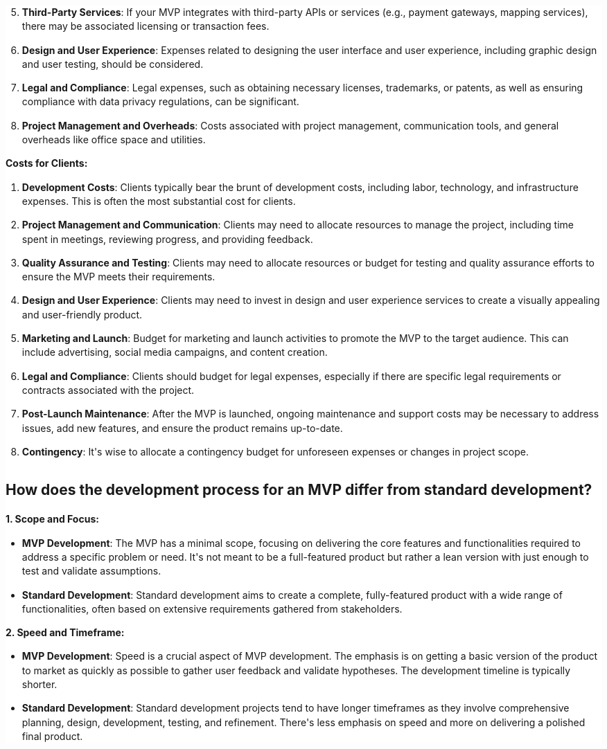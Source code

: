 5. **Third-Party Services**: If your MVP integrates with third-party APIs or services (e.g., payment gateways, mapping services), there may be associated licensing or transaction fees.

6. **Design and User Experience**: Expenses related to designing the user interface and user experience, including graphic design and user testing, should be considered.

7. **Legal and Compliance**: Legal expenses, such as obtaining necessary licenses, trademarks, or patents, as well as ensuring compliance with data privacy regulations, can be significant.

8. **Project Management and Overheads**: Costs associated with project management, communication tools, and general overheads like office space and utilities.

**Costs for Clients:**

1. **Development Costs**: Clients typically bear the brunt of development costs, including labor, technology, and infrastructure expenses. This is often the most substantial cost for clients.

2. **Project Management and Communication**: Clients may need to allocate resources to manage the project, including time spent in meetings, reviewing progress, and providing feedback.

3. **Quality Assurance and Testing**: Clients may need to allocate resources or budget for testing and quality assurance efforts to ensure the MVP meets their requirements.

4. **Design and User Experience**: Clients may need to invest in design and user experience services to create a visually appealing and user-friendly product.

5. **Marketing and Launch**: Budget for marketing and launch activities to promote the MVP to the target audience. This can include advertising, social media campaigns, and content creation.

6. **Legal and Compliance**: Clients should budget for legal expenses, especially if there are specific legal requirements or contracts associated with the project.

7. **Post-Launch Maintenance**: After the MVP is launched, ongoing maintenance and support costs may be necessary to address issues, add new features, and ensure the product remains up-to-date.

8. **Contingency**: It's wise to allocate a contingency budget for unforeseen expenses or changes in project scope.

## How does the development process for an MVP differ from standard development?

**1. Scope and Focus:**

- **MVP Development**: The MVP has a minimal scope, focusing on delivering the core features and functionalities required to address a specific problem or need. It's not meant to be a full-featured product but rather a lean version with just enough to test and validate assumptions.

- **Standard Development**: Standard development aims to create a complete, fully-featured product with a wide range of functionalities, often based on extensive requirements gathered from stakeholders.

**2. Speed and Timeframe:**

- **MVP Development**: Speed is a crucial aspect of MVP development. The emphasis is on getting a basic version of the product to market as quickly as possible to gather user feedback and validate hypotheses. The development timeline is typically shorter.

- **Standard Development**: Standard development projects tend to have longer timeframes as they involve comprehensive planning, design, development, testing, and refinement. There's less emphasis on speed and more on delivering a polished final product.
